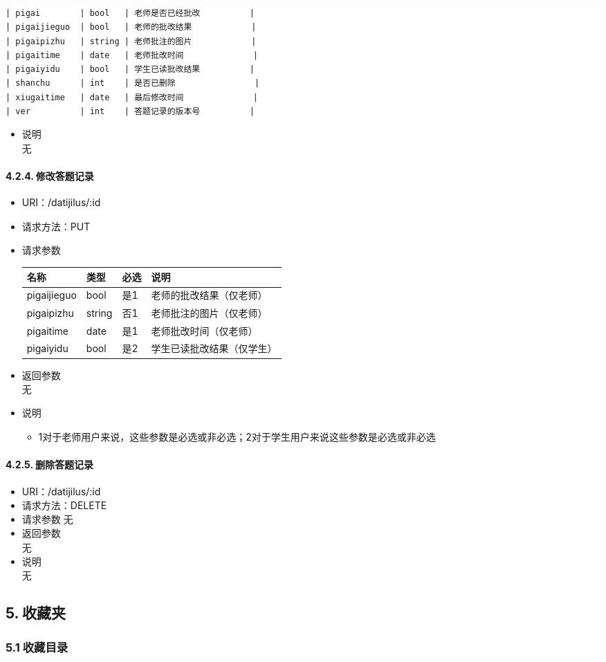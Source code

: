     | pigai        | bool   | 老师是否已经批改          |  
    | pigaijieguo  | bool   | 老师的批改结果            |  
    | pigaipizhu   | string | 老师批注的图片            |  
    | pigaitime    | date   | 老师批改时间              |  
    | pigaiyidu    | bool   | 学生已读批改结果          |
    | shanchu      | int    | 是否已删除                |  
    | xiugaitime   | date   | 最后修改时间              |
    | ver          | int    | 答题记录的版本号          |
  
* 说明  
    无
  
#### 4.2.4. 修改答题记录  
* URI：/datijilus/:id  
* 请求方法：PUT  
* 请求参数  
  
    | 名称         | 类型   | 必选 | 说明                       |  
    |:------------ |:-------|:---- |:-------------------------- |  
    | pigaijieguo  | bool   | 是1  | 老师的批改结果（仅老师）   |  
    | pigaipizhu   | string | 否1  | 老师批注的图片（仅老师）   |  
    | pigaitime    | date   | 是1  | 老师批改时间（仅老师）     |  
    | pigaiyidu    | bool   | 是2  | 学生已读批改结果（仅学生） |  
  
* 返回参数  
    无  
* 说明  
    * 1对于老师用户来说，这些参数是必选或非必选；2对于学生用户来说这些参数是必选或非必选  
  
#### 4.2.5. 删除答题记录  
* URI：/datijilus/:id  
* 请求方法：DELETE
* 请求参数
    无
* 返回参数  
    无  
* 说明  
    无  
  
  
## 5. 收藏夹

### 5.1 收藏目录 
  